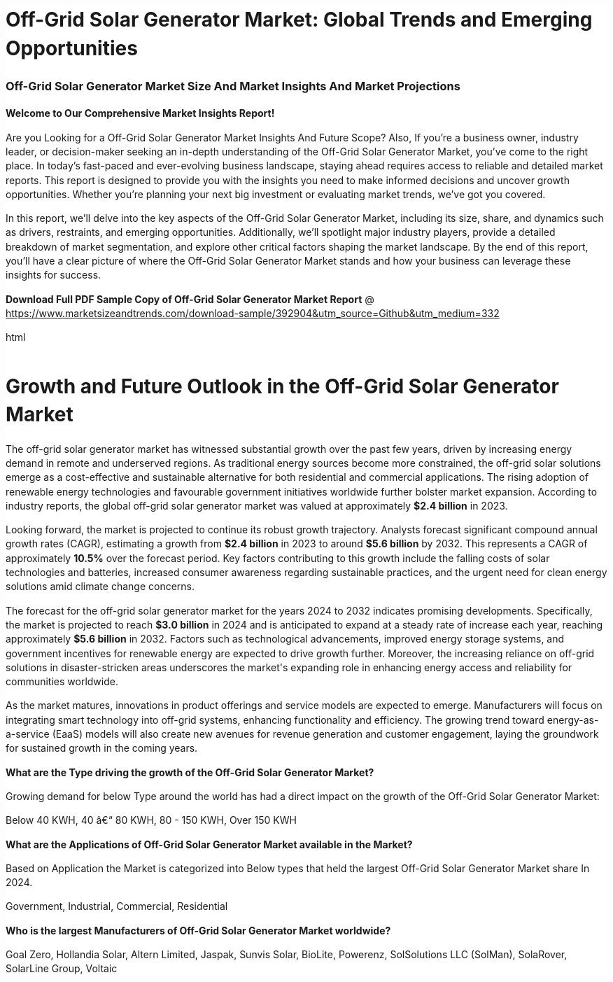<h1> Off-Grid Solar Generator Market: Global Trends and Emerging Opportunities</h1><div class="" data-test-id=""><h3><span class="">Off-Grid Solar Generator Market Size And Market Insights And Market Projections</span></h3></div><div class="" data-test-id=""><p><strong>Welcome to Our Comprehensive Market Insights Report!</strong></p><p>Are you Looking for a Off-Grid Solar Generator Market Insights And Future Scope? Also, If you&rsquo;re a business owner, industry leader, or decision-maker seeking an in-depth understanding of the Off-Grid Solar Generator Market, you&rsquo;ve come to the right place. In today&rsquo;s fast-paced and ever-evolving business landscape, staying ahead requires access to reliable and detailed market reports. This report is designed to provide you with the insights you need to make informed decisions and uncover growth opportunities. Whether you&rsquo;re planning your next big investment or evaluating market trends, we&rsquo;ve got you covered.</p><p>In this report, we&rsquo;ll delve into the key aspects of the Off-Grid Solar Generator Market, including its size, share, and dynamics such as drivers, restraints, and emerging opportunities. Additionally, we&rsquo;ll spotlight major industry players, provide a detailed breakdown of market segmentation, and explore other critical factors shaping the market landscape. By the end of this report, you&rsquo;ll have a clear picture of where the Off-Grid Solar Generator Market stands and how your business can leverage these insights for success.</p><p><strong>Download Full PDF Sample Copy of Off-Grid Solar Generator Market Report</strong> @ <a href="https://www.marketsizeandtrends.com/download-sample/392904&utm_source=Github&utm_medium=332" target="_blank">https://www.marketsizeandtrends.com/download-sample/392904&utm_source=Github&utm_medium=332</a></p></div><div class="" data-test-id=""><p><span class="">html<!DOCTYPE html><html lang="en"><head> <meta charset="UTF-8"> <meta name="viewport" content="width=device-width, initial-scale=1.0"> <title>Off-Grid Solar Generator Market Analysis</title></head><body> <h1>Growth and Future Outlook in the Off-Grid Solar Generator Market</h1> <p>The off-grid solar generator market has witnessed substantial growth over the past few years, driven by increasing energy demand in remote and underserved regions. As traditional energy sources become more constrained, the off-grid solar solutions emerge as a cost-effective and sustainable alternative for both residential and commercial applications. The rising adoption of renewable energy technologies and favourable government initiatives worldwide further bolster market expansion. According to industry reports, the global off-grid solar generator market was valued at approximately <strong>$2.4 billion</strong> in 2023.</p> <p>Looking forward, the market is projected to continue its robust growth trajectory. Analysts forecast significant compound annual growth rates (CAGR), estimating a growth from <strong>$2.4 billion</strong> in 2023 to around <strong>$5.6 billion</strong> by 2032. This represents a CAGR of approximately <strong>10.5%</strong> over the forecast period. Key factors contributing to this growth include the falling costs of solar technologies and batteries, increased consumer awareness regarding sustainable practices, and the urgent need for clean energy solutions amid climate change concerns.</p> <p><strong></strong></p> <p>The forecast for the off-grid solar generator market for the years 2024 to 2032 indicates promising developments. Specifically, the market is projected to reach <strong>$3.0 billion</strong> in 2024 and is anticipated to expand at a steady rate of increase each year, reaching approximately <strong>$5.6 billion</strong> in 2032. Factors such as technological advancements, improved energy storage systems, and government incentives for renewable energy are expected to drive growth further. Moreover, the increasing reliance on off-grid solutions in disaster-stricken areas underscores the market's expanding role in enhancing energy access and reliability for communities worldwide.</p> <p>As the market matures, innovations in product offerings and service models are expected to emerge. Manufacturers will focus on integrating smart technology into off-grid systems, enhancing functionality and efficiency. The growing trend toward energy-as-a-service (EaaS) models will also create new avenues for revenue generation and customer engagement, laying the groundwork for sustained growth in the coming years.</p></body></html></span></p><p><strong><span class="">What are the&nbsp;Type driving the growth of the Off-Grid Solar Generator Market?</span></strong></p></div><div class="" data-test-id=""><p><span class="">Growing demand for below Type around the world has had a direct impact on the growth of the Off-Grid Solar Generator Market:</span></p></div><div class="" data-test-id=""><p>Below 40 KWH, 40 â€“ 80 KWH, 80 - 150 KWH, Over 150 KWH</p><p><span class=""><strong>What are the&nbsp;Applications&nbsp;of Off-Grid Solar Generator Market available in the Market?</strong></span></p></div><div class="" data-test-id=""><p><span class="">Based on Application the Market is categorized into Below types that held the largest Off-Grid Solar Generator Market share In 2024.</span></p></div><div class="" data-test-id=""><p><span class="">Government, Industrial, Commercial, Residential</span></p><p><span class=""><strong>Who is the largest Manufacturers of Off-Grid Solar Generator Market worldwide?</strong></span></p></div><div class="" data-test-id=""><p><span class="">Goal Zero, Hollandia Solar, Altern Limited, Jaspak, Sunvis Solar, BioLite, Powerenz, SolSolutions LLC (SolMan), SolaRover, SolarLine Group, Voltaic